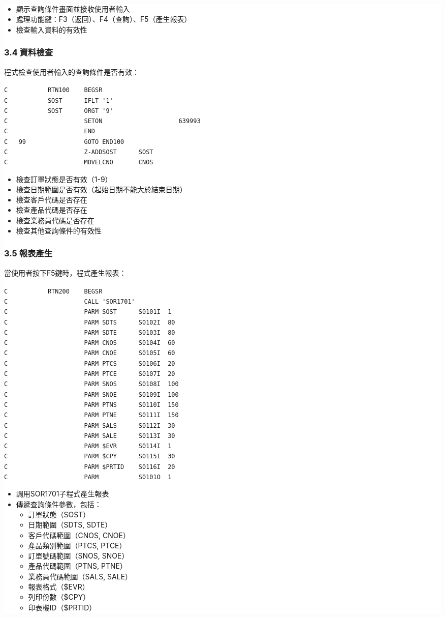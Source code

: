 - 顯示查詢條件畫面並接收使用者輸入
- 處理功能鍵：F3（返回）、F4（查詢）、F5（產生報表）
- 檢查輸入資料的有效性

### 3.4 資料檢查

程式檢查使用者輸入的查詢條件是否有效：

```RPG
C           RTN100    BEGSR
C           SOST      IFLT '1'
C           SOST      ORGT '9'
C                     SETON                     639993
C                     END
C   99                GOTO END100
C                     Z-ADDSOST      SOST
C                     MOVELCNO       CNOS
```

- 檢查訂單狀態是否有效（1-9）
- 檢查日期範圍是否有效（起始日期不能大於結束日期）
- 檢查客戶代碼是否存在
- 檢查產品代碼是否存在
- 檢查業務員代碼是否存在
- 檢查其他查詢條件的有效性

### 3.5 報表產生

當使用者按下F5鍵時，程式產生報表：

```RPG
C           RTN200    BEGSR
C                     CALL 'SOR1701'
C                     PARM SOST      S0101I  1
C                     PARM SDTS      S0102I  80
C                     PARM SDTE      S0103I  80
C                     PARM CNOS      S0104I  60
C                     PARM CNOE      S0105I  60
C                     PARM PTCS      S0106I  20
C                     PARM PTCE      S0107I  20
C                     PARM SNOS      S0108I  100
C                     PARM SNOE      S0109I  100
C                     PARM PTNS      S0110I  150
C                     PARM PTNE      S0111I  150
C                     PARM SALS      S0112I  30
C                     PARM SALE      S0113I  30
C                     PARM $EVR      S0114I  1
C                     PARM $CPY      S0115I  30
C                     PARM $PRTID    S0116I  20
C                     PARM           S0101O  1
```

- 調用SOR1701子程式產生報表
- 傳遞查詢條件參數，包括：
  - 訂單狀態（SOST）
  - 日期範圍（SDTS, SDTE）
  - 客戶代碼範圍（CNOS, CNOE）
  - 產品類別範圍（PTCS, PTCE）
  - 訂單號碼範圍（SNOS, SNOE）
  - 產品代碼範圍（PTNS, PTNE）
  - 業務員代碼範圍（SALS, SALE）
  - 報表格式（$EVR）
  - 列印份數（$CPY）
  - 印表機ID（$PRTID）
